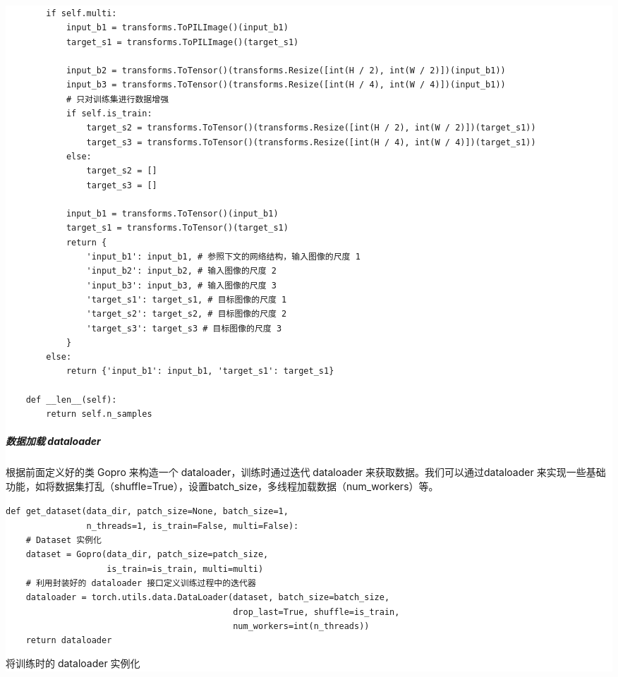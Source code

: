 ```
        if self.multi:
            input_b1 = transforms.ToPILImage()(input_b1)
            target_s1 = transforms.ToPILImage()(target_s1)

            input_b2 = transforms.ToTensor()(transforms.Resize([int(H / 2), int(W / 2)])(input_b1))
            input_b3 = transforms.ToTensor()(transforms.Resize([int(H / 4), int(W / 4)])(input_b1))
            # 只对训练集进行数据增强
            if self.is_train:
                target_s2 = transforms.ToTensor()(transforms.Resize([int(H / 2), int(W / 2)])(target_s1))
                target_s3 = transforms.ToTensor()(transforms.Resize([int(H / 4), int(W / 4)])(target_s1))
            else:
                target_s2 = []
                target_s3 = []

            input_b1 = transforms.ToTensor()(input_b1)
            target_s1 = transforms.ToTensor()(target_s1)
            return {
                'input_b1': input_b1, # 参照下文的网络结构，输入图像的尺度 1
                'input_b2': input_b2, # 输入图像的尺度 2
                'input_b3': input_b3, # 输入图像的尺度 3
                'target_s1': target_s1, # 目标图像的尺度 1
                'target_s2': target_s2, # 目标图像的尺度 2
                'target_s3': target_s3 # 目标图像的尺度 3
            }
        else:
            return {'input_b1': input_b1, 'target_s1': target_s1}

    def __len__(self):
        return self.n_samples
```

##### 数据加载 dataloader
根据前面定义好的类 Gopro 来构造一个 dataloader，训练时通过迭代 dataloader 来获取数据。我们可以通过dataloader 来实现一些基础功能，如将数据集打乱（shuffle=True），设置batch_size，多线程加载数据（num_workers）等。

```
def get_dataset(data_dir, patch_size=None, batch_size=1, 
                n_threads=1, is_train=False, multi=False):
    # Dataset 实例化
    dataset = Gopro(data_dir, patch_size=patch_size, 
                    is_train=is_train, multi=multi)
    # 利用封装好的 dataloader 接口定义训练过程中的迭代器
    dataloader = torch.utils.data.DataLoader(dataset, batch_size=batch_size,
                                             drop_last=True, shuffle=is_train,
                                             num_workers=int(n_threads))
    return dataloader
```

将训练时的 dataloader 实例化
